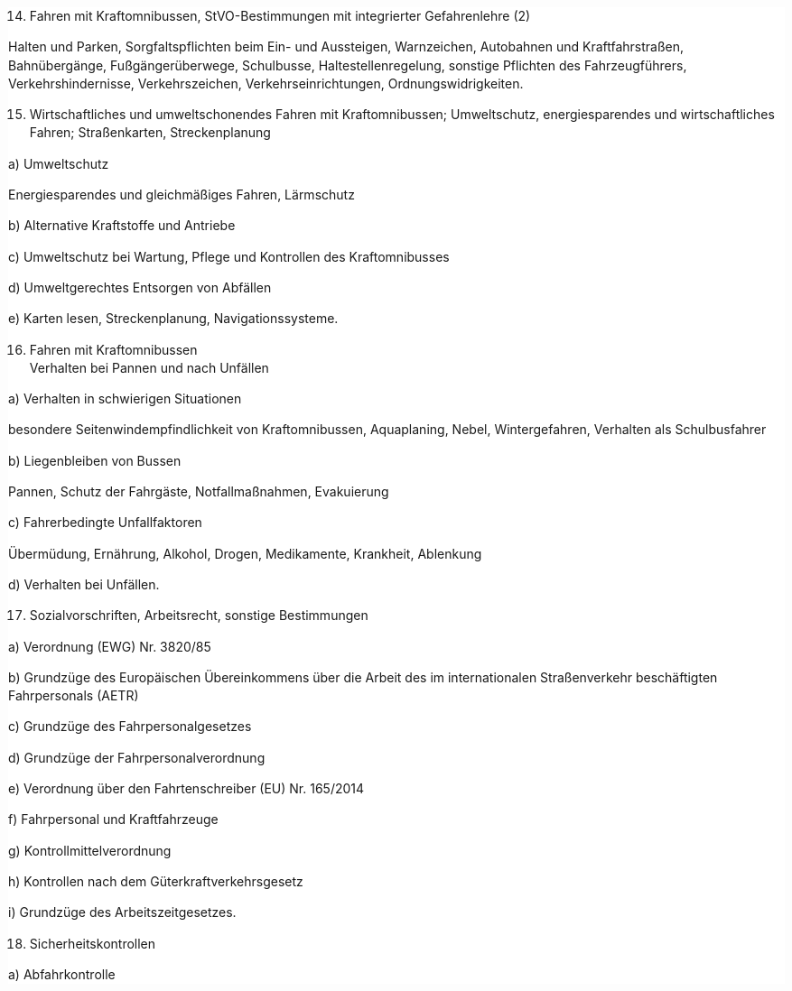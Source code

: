 14. Fahren mit Kraftomnibussen, StVO-Bestimmungen mit integrierter Gefahrenlehre (2)

Halten und Parken, Sorgfaltspflichten beim Ein- und Aussteigen, Warnzeichen, Autobahnen und Kraftfahrstraßen, Bahnübergänge, Fußgängerüberwege, Schulbusse, Haltestellenregelung, sonstige Pflichten des Fahrzeugführers, Verkehrshindernisse, Verkehrszeichen, Verkehrseinrichtungen, Ordnungswidrigkeiten.

15. Wirtschaftliches und umweltschonendes Fahren mit Kraftomnibussen; Umweltschutz, energiesparendes und wirtschaftliches Fahren; Straßenkarten, Streckenplanung

a) Umweltschutz

Energiesparendes und gleichmäßiges Fahren, Lärmschutz

b) Alternative Kraftstoffe und Antriebe

c) Umweltschutz bei Wartung, Pflege und Kontrollen des Kraftomnibusses

d) Umweltgerechtes Entsorgen von Abfällen

e) Karten lesen, Streckenplanung, Navigationssysteme.

16. Fahren mit Kraftomnibussen  
Verhalten bei Pannen und nach Unfällen

a) Verhalten in schwierigen Situationen

besondere Seitenwindempfindlichkeit von Kraftomnibussen, Aquaplaning, Nebel, Wintergefahren, Verhalten als Schulbusfahrer

b) Liegenbleiben von Bussen

Pannen, Schutz der Fahrgäste, Notfallmaßnahmen, Evakuierung

c) Fahrerbedingte Unfallfaktoren

Übermüdung, Ernährung, Alkohol, Drogen, Medikamente, Krankheit, Ablenkung

d) Verhalten bei Unfällen.

17. Sozialvorschriften, Arbeitsrecht, sonstige Bestimmungen

a) Verordnung (EWG) Nr. 3820/85

b) Grundzüge des Europäischen Übereinkommens über die Arbeit des im internationalen Straßenverkehr beschäftigten Fahrpersonals (AETR)

c) Grundzüge des Fahrpersonalgesetzes

d) Grundzüge der Fahrpersonalverordnung

e) Verordnung über den Fahrtenschreiber (EU) Nr. 165/2014

f) Fahrpersonal und Kraftfahrzeuge

g) Kontrollmittelverordnung

h) Kontrollen nach dem Güterkraftverkehrsgesetz

i) Grundzüge des Arbeitszeitgesetzes.

18. Sicherheitskontrollen

a) Abfahrkontrolle
